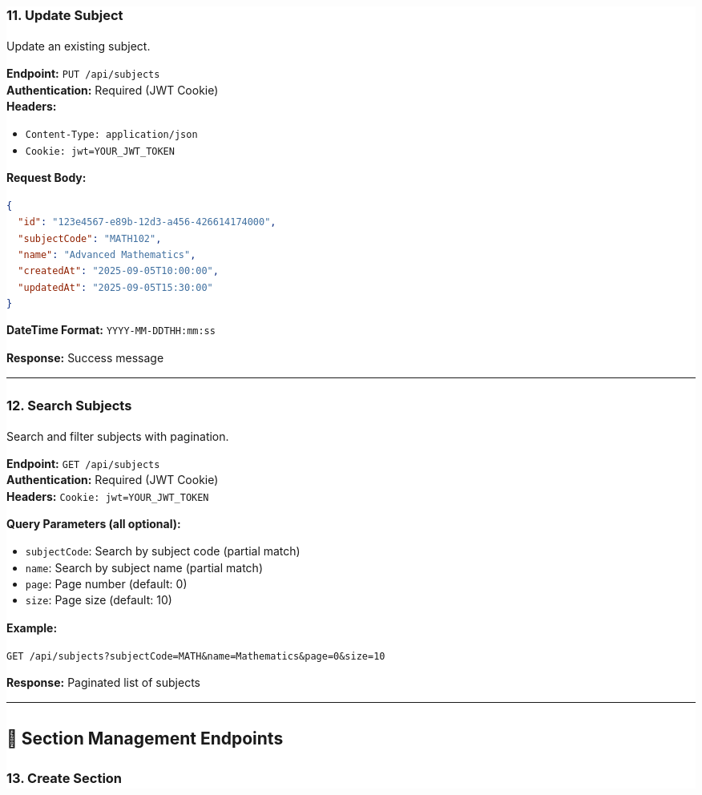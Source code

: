 
### 11. Update Subject

Update an existing subject.

**Endpoint:** `PUT /api/subjects`  
**Authentication:** Required (JWT Cookie)  
**Headers:**

- `Content-Type: application/json`
- `Cookie: jwt=YOUR_JWT_TOKEN`

**Request Body:**

```json
{
  "id": "123e4567-e89b-12d3-a456-426614174000",
  "subjectCode": "MATH102",
  "name": "Advanced Mathematics",
  "createdAt": "2025-09-05T10:00:00",
  "updatedAt": "2025-09-05T15:30:00"
}
```

**DateTime Format:** `YYYY-MM-DDTHH:mm:ss`

**Response:** Success message

---

### 12. Search Subjects

Search and filter subjects with pagination.

**Endpoint:** `GET /api/subjects`  
**Authentication:** Required (JWT Cookie)  
**Headers:** `Cookie: jwt=YOUR_JWT_TOKEN`

**Query Parameters (all optional):**

- `subjectCode`: Search by subject code (partial match)
- `name`: Search by subject name (partial match)
- `page`: Page number (default: 0)
- `size`: Page size (default: 10)

**Example:**

```
GET /api/subjects?subjectCode=MATH&name=Mathematics&page=0&size=10
```

**Response:** Paginated list of subjects

---

## 🏫 Section Management Endpoints

### 13. Create Section
